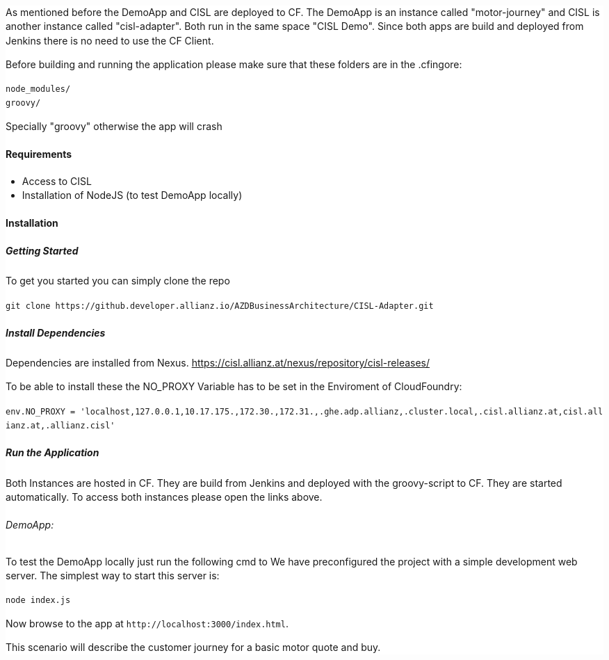 As mentioned before the DemoApp and CISL are deployed to CF. The DemoApp is an instance called "motor-journey" and CISL is another instance called "cisl-adapter". 
Both run in the same space "CISL Demo". Since both apps are build and deployed from Jenkins there is no need to use the CF Client.

Before building and running the application please make sure that these folders are in the .cfingore:

```
node_modules/
groovy/
```
Specially "groovy" otherwise the app will crash

#### Requirements

* Access to CISL
* Installation of NodeJS (to test DemoApp locally)

#### Installation

##### Getting Started

To get you started you can simply clone the repo

```
git clone https://github.developer.allianz.io/AZDBusinessArchitecture/CISL-Adapter.git
```

##### Install Dependencies

Dependencies are installed from Nexus. https://cisl.allianz.at/nexus/repository/cisl-releases/

To be able to install these the NO_PROXY Variable has to be set in the Enviroment of CloudFoundry:
```
env.NO_PROXY = 'localhost,127.0.0.1,10.17.175.,172.30.,172.31.,.ghe.adp.allianz,.cluster.local,.cisl.allianz.at,cisl.allianz.at,.allianz.cisl'
```

##### Run the Application

Both Instances are hosted in CF. They are build from Jenkins and deployed with the groovy-script to CF. They are started automatically.
To access both instances please open the links above.

###### DemoApp:

To test the DemoApp locally just run the following cmd to 
We have preconfigured the project with a simple development web server.  The simplest way to start
this server is:

```
node index.js
```

Now browse to the app at `http://localhost:3000/index.html`.

This scenario will describe the customer journey for a basic motor quote and buy.
